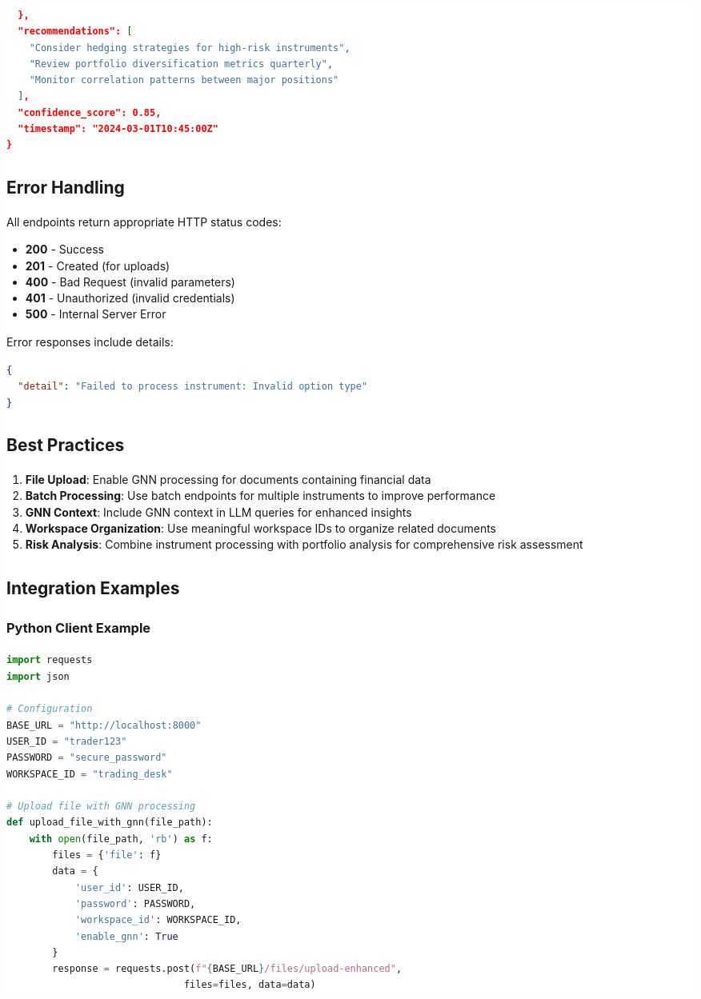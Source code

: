 ```json
  },
  "recommendations": [
    "Consider hedging strategies for high-risk instruments",
    "Review portfolio diversification metrics quarterly",
    "Monitor correlation patterns between major positions"
  ],
  "confidence_score": 0.85,
  "timestamp": "2024-03-01T10:45:00Z"
}
```

## Error Handling

All endpoints return appropriate HTTP status codes:

- **200** - Success
- **201** - Created (for uploads)
- **400** - Bad Request (invalid parameters)
- **401** - Unauthorized (invalid credentials)
- **500** - Internal Server Error

Error responses include details:

```json
{
  "detail": "Failed to process instrument: Invalid option type"
}
```

## Best Practices

1. **File Upload**: Enable GNN processing for documents containing financial data
2. **Batch Processing**: Use batch endpoints for multiple instruments to improve performance
3. **GNN Context**: Include GNN context in LLM queries for enhanced insights
4. **Workspace Organization**: Use meaningful workspace IDs to organize related documents
5. **Risk Analysis**: Combine instrument processing with portfolio analysis for comprehensive risk assessment

## Integration Examples

### Python Client Example

```python
import requests
import json

# Configuration
BASE_URL = "http://localhost:8000"
USER_ID = "trader123"
PASSWORD = "secure_password"
WORKSPACE_ID = "trading_desk"

# Upload file with GNN processing
def upload_file_with_gnn(file_path):
    with open(file_path, 'rb') as f:
        files = {'file': f}
        data = {
            'user_id': USER_ID,
            'password': PASSWORD,
            'workspace_id': WORKSPACE_ID,
            'enable_gnn': True
        }
        response = requests.post(f"{BASE_URL}/files/upload-enhanced", 
                               files=files, data=data)
```